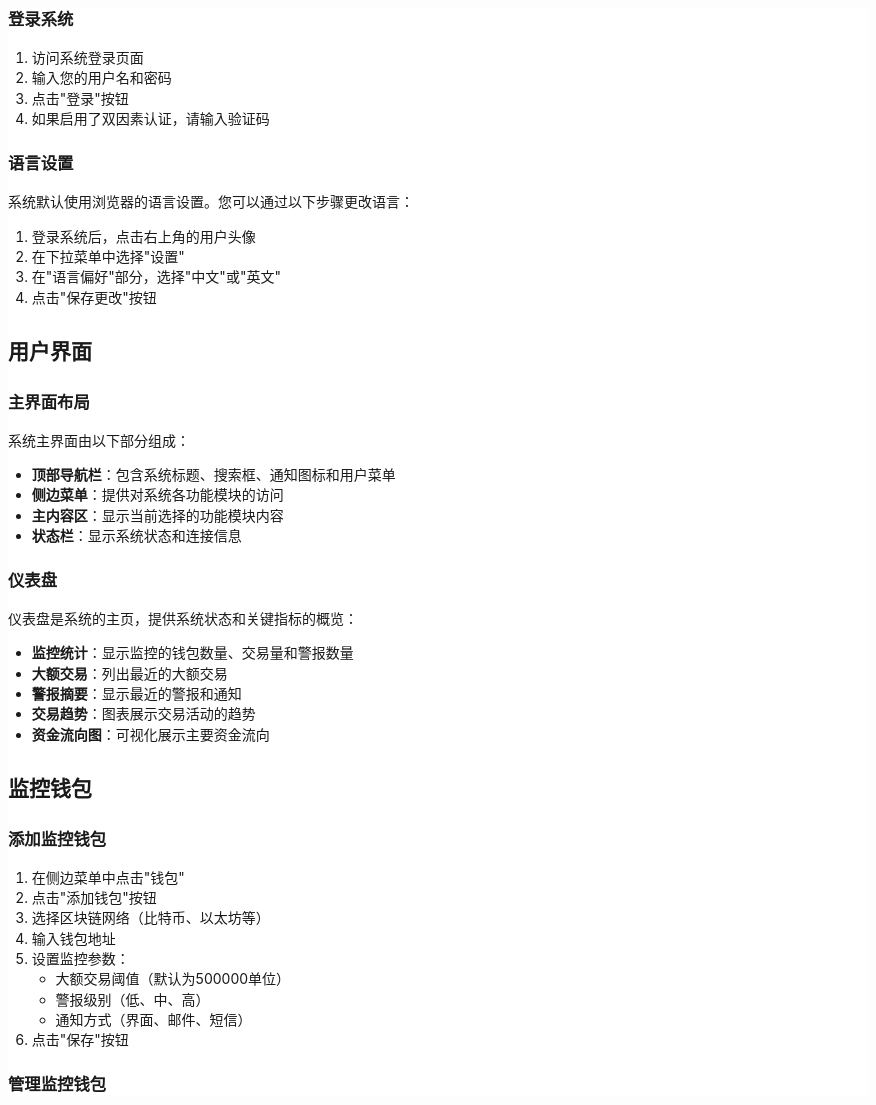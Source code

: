 ### 登录系统

1. 访问系统登录页面
2. 输入您的用户名和密码
3. 点击"登录"按钮
4. 如果启用了双因素认证，请输入验证码

### 语言设置

系统默认使用浏览器的语言设置。您可以通过以下步骤更改语言：

1. 登录系统后，点击右上角的用户头像
2. 在下拉菜单中选择"设置"
3. 在"语言偏好"部分，选择"中文"或"英文"
4. 点击"保存更改"按钮

## 用户界面

### 主界面布局

系统主界面由以下部分组成：

- **顶部导航栏**：包含系统标题、搜索框、通知图标和用户菜单
- **侧边菜单**：提供对系统各功能模块的访问
- **主内容区**：显示当前选择的功能模块内容
- **状态栏**：显示系统状态和连接信息

### 仪表盘

仪表盘是系统的主页，提供系统状态和关键指标的概览：

- **监控统计**：显示监控的钱包数量、交易量和警报数量
- **大额交易**：列出最近的大额交易
- **警报摘要**：显示最近的警报和通知
- **交易趋势**：图表展示交易活动的趋势
- **资金流向图**：可视化展示主要资金流向

## 监控钱包

### 添加监控钱包

1. 在侧边菜单中点击"钱包"
2. 点击"添加钱包"按钮
3. 选择区块链网络（比特币、以太坊等）
4. 输入钱包地址
5. 设置监控参数：
   - 大额交易阈值（默认为500000单位）
   - 警报级别（低、中、高）
   - 通知方式（界面、邮件、短信）
6. 点击"保存"按钮

### 管理监控钱包

